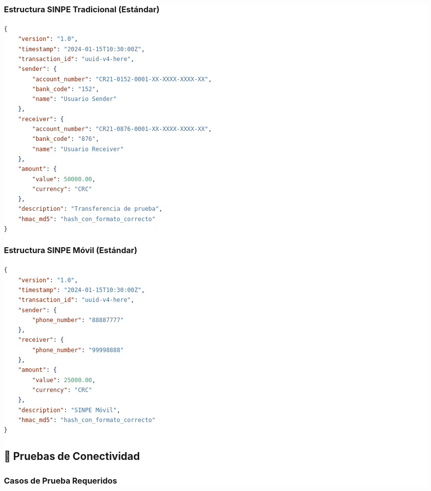 ### Estructura SINPE Tradicional (Estándar)

```json
{
    "version": "1.0",
    "timestamp": "2024-01-15T10:30:00Z",
    "transaction_id": "uuid-v4-here",
    "sender": {
        "account_number": "CR21-0152-0001-XX-XXXX-XXXX-XX",
        "bank_code": "152",
        "name": "Usuario Sender"
    },
    "receiver": {
        "account_number": "CR21-0876-0001-XX-XXXX-XXXX-XX", 
        "bank_code": "876",
        "name": "Usuario Receiver"
    },
    "amount": {
        "value": 50000.00,
        "currency": "CRC"
    },
    "description": "Transferencia de prueba",
    "hmac_md5": "hash_con_formato_correcto"
}
```

### Estructura SINPE Móvil (Estándar)

```json
{
    "version": "1.0", 
    "timestamp": "2024-01-15T10:30:00Z",
    "transaction_id": "uuid-v4-here",
    "sender": {
        "phone_number": "88887777"
    },
    "receiver": {
        "phone_number": "99998888"
    },
    "amount": {
        "value": 25000.00,
        "currency": "CRC"
    },
    "description": "SINPE Móvil",
    "hmac_md5": "hash_con_formato_correcto"
}
```

## 🧪 Pruebas de Conectividad

### Casos de Prueba Requeridos
